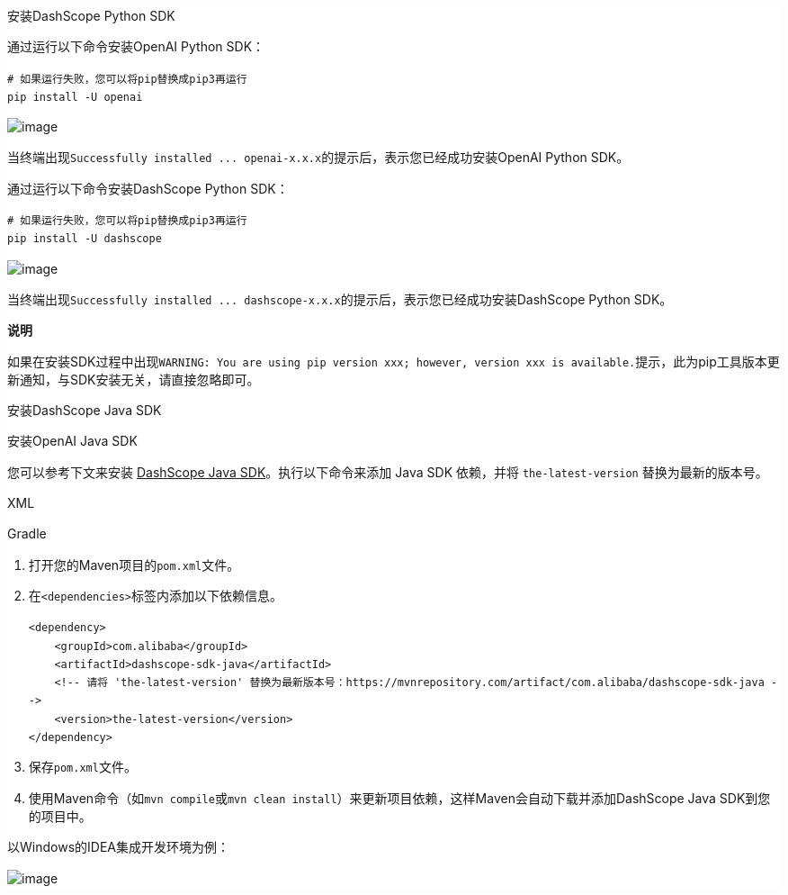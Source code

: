 安装DashScope Python SDK

通过运行以下命令安装OpenAI Python SDK：

    # 如果运行失败，您可以将pip替换成pip3再运行
    pip install -U openai

![image](https://help-static-aliyun-doc.aliyuncs.com/assets/img/zh-CN/0405879371/p917092.png)

当终端出现`Successfully installed ... openai-x.x.x`的提示后，表示您已经成功安装OpenAI Python SDK。

通过运行以下命令安装DashScope Python SDK：

    # 如果运行失败，您可以将pip替换成pip3再运行
    pip install -U dashscope

![image](https://help-static-aliyun-doc.aliyuncs.com/assets/img/zh-CN/0405879371/p917093.png)

当终端出现`Successfully installed ... dashscope-x.x.x`的提示后，表示您已经成功安装DashScope Python SDK。

**说明**

如果在安装SDK过程中出现`WARNING: You are using pip version xxx; however, version xxx is available.`提示，此为pip工具版本更新通知，与SDK安装无关，请直接忽略即可。

安装DashScope Java SDK

安装OpenAI Java SDK

您可以参考下文来安装 [DashScope Java SDK](https://mvnrepository.com/artifact/com.alibaba/dashscope-sdk-java)。执行以下命令来添加 Java SDK 依赖，并将 `the-latest-version` 替换为最新的版本号。

XML

Gradle

1.  打开您的Maven项目的`pom.xml`文件。
    
2.  在`<dependencies>`标签内添加以下依赖信息。
    
        <dependency>
            <groupId>com.alibaba</groupId>
            <artifactId>dashscope-sdk-java</artifactId>
            <!-- 请将 'the-latest-version' 替换为最新版本号：https://mvnrepository.com/artifact/com.alibaba/dashscope-sdk-java -->
            <version>the-latest-version</version>
        </dependency>
    
3.  保存`pom.xml`文件。
    
4.  使用Maven命令（如`mvn compile`或`mvn clean install`）来更新项目依赖，这样Maven会自动下载并添加DashScope Java SDK到您的项目中。
    

以Windows的IDEA集成开发环境为例：

![image](https://help-static-aliyun-doc.aliyuncs.com/assets/img/zh-CN/0405879371/p917125.png)
